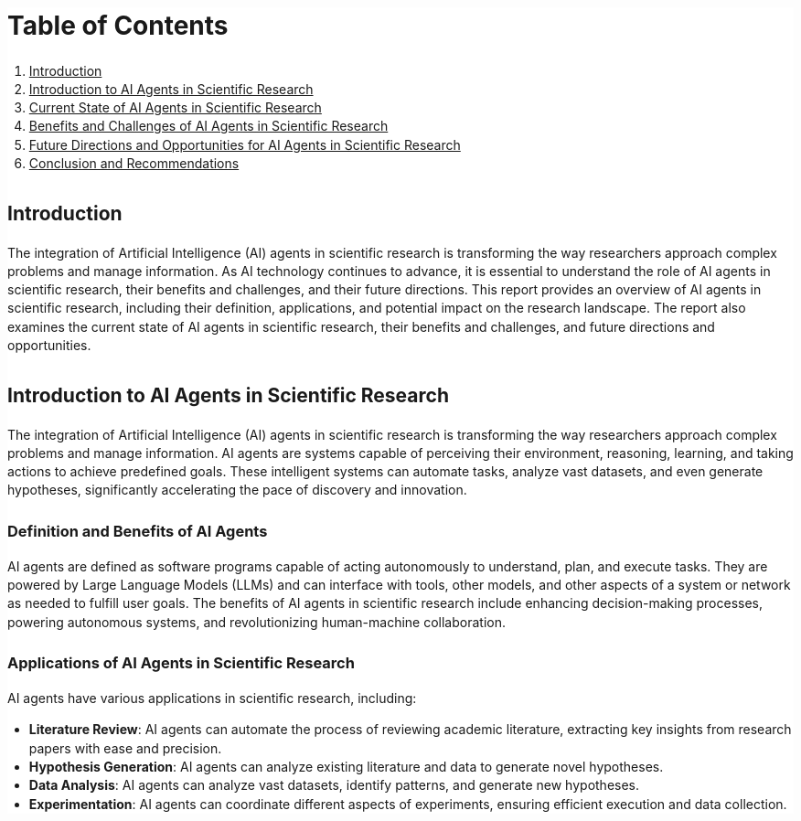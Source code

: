 # Table of Contents
1. [Introduction](#introduction)
2. [Introduction to AI Agents in Scientific Research](#introduction-to-ai-agents-in-scientific-research)
3. [Current State of AI Agents in Scientific Research](#current-state-of-ai-agents-in-scientific-research)
4. [Benefits and Challenges of AI Agents in Scientific Research](#benefits-and-challenges-of-ai-agents-in-scientific-research)
5. [Future Directions and Opportunities for AI Agents in Scientific Research](#future-directions-and-opportunities-for-ai-agents-in-scientific-research)
6. [Conclusion and Recommendations](#conclusion-and-recommendations)

## Introduction
The integration of Artificial Intelligence (AI) agents in scientific research is transforming the way researchers approach complex problems and manage information. As AI technology continues to advance, it is essential to understand the role of AI agents in scientific research, their benefits and challenges, and their future directions. This report provides an overview of AI agents in scientific research, including their definition, applications, and potential impact on the research landscape. The report also examines the current state of AI agents in scientific research, their benefits and challenges, and future directions and opportunities.

## Introduction to AI Agents in Scientific Research

The integration of Artificial Intelligence (AI) agents in scientific research is transforming the way researchers approach complex problems and manage information. AI agents are systems capable of perceiving their environment, reasoning, learning, and taking actions to achieve predefined goals. These intelligent systems can automate tasks, analyze vast datasets, and even generate hypotheses, significantly accelerating the pace of discovery and innovation.

### Definition and Benefits of AI Agents

AI agents are defined as software programs capable of acting autonomously to understand, plan, and execute tasks. They are powered by Large Language Models (LLMs) and can interface with tools, other models, and other aspects of a system or network as needed to fulfill user goals. The benefits of AI agents in scientific research include enhancing decision-making processes, powering autonomous systems, and revolutionizing human-machine collaboration.

### Applications of AI Agents in Scientific Research

AI agents have various applications in scientific research, including:

* **Literature Review**: AI agents can automate the process of reviewing academic literature, extracting key insights from research papers with ease and precision.
* **Hypothesis Generation**: AI agents can analyze existing literature and data to generate novel hypotheses.
* **Data Analysis**: AI agents can analyze vast datasets, identify patterns, and generate new hypotheses.
* **Experimentation**: AI agents can coordinate different aspects of experiments, ensuring efficient execution and data collection.
